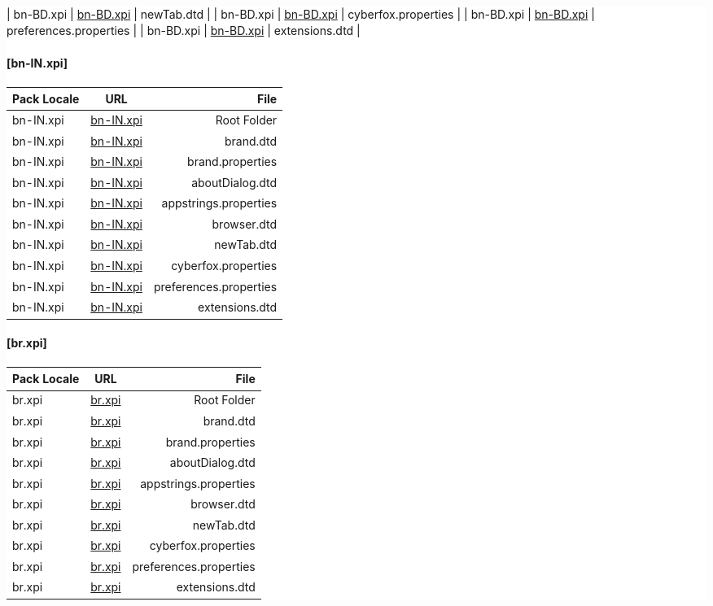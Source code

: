 | bn-BD.xpi | [bn-BD.xpi](https://github.com/InternalError503/cyberfox-languagepacks/tree/master/releases/52.7.4/bn-BD.xpi/browser/chrome/bn-BD/locale/browser/newTab.dtd) | newTab.dtd |
| bn-BD.xpi | [bn-BD.xpi](https://github.com/InternalError503/cyberfox-languagepacks/tree/master/releases/52.7.4/bn-BD.xpi/browser/chrome/bn-BD/locale/browser/cyberfox.properties) | cyberfox.properties |
| bn-BD.xpi | [bn-BD.xpi](https://github.com/InternalError503/cyberfox-languagepacks/tree/master/releases/52.7.4/bn-BD.xpi/browser/chrome/bn-BD/locale/browser/preferences/preferences.properties) | preferences.properties |
| bn-BD.xpi | [bn-BD.xpi](https://github.com/InternalError503/cyberfox-languagepacks/tree/master/releases/52.7.4/bn-BD.xpi/chrome/bn-BD/locale/bn-BD/mozapps/extensions/extensions.dtd) | extensions.dtd |


#### [bn-IN.xpi]
| Pack Locale | URL  | File |
|----------|:-------------:|------:|
| bn-IN.xpi | [bn-IN.xpi](https://github.com/InternalError503/cyberfox-languagepacks/tree/master/releases/52.7.4/bn-IN.xpi) | Root Folder |
| bn-IN.xpi | [bn-IN.xpi](https://github.com/InternalError503/cyberfox-languagepacks/tree/master/releases/52.7.4/bn-IN.xpi/browser/chrome/bn-IN/locale/branding/brand.dtd) | brand.dtd |
| bn-IN.xpi | [bn-IN.xpi](https://github.com/InternalError503/cyberfox-languagepacks/tree/master/releases/52.7.4/bn-IN.xpi/browser/chrome/bn-IN/locale/branding/brand.properties) | brand.properties |
| bn-IN.xpi | [bn-IN.xpi](https://github.com/InternalError503/cyberfox-languagepacks/tree/master/releases/52.7.4/bn-IN.xpi/browser/chrome/bn-IN/locale/browser/aboutDialog.dtd) | aboutDialog.dtd |
| bn-IN.xpi | [bn-IN.xpi](https://github.com/InternalError503/cyberfox-languagepacks/tree/master/releases/52.7.4/bn-IN.xpi/browser/chrome/bn-IN/locale/browser/appstrings.properties) | appstrings.properties |
| bn-IN.xpi | [bn-IN.xpi](https://github.com/InternalError503/cyberfox-languagepacks/tree/master/releases/52.7.4/bn-IN.xpi/browser/chrome/bn-IN/locale/browser/browser.dtd) | browser.dtd |
| bn-IN.xpi | [bn-IN.xpi](https://github.com/InternalError503/cyberfox-languagepacks/tree/master/releases/52.7.4/bn-IN.xpi/browser/chrome/bn-IN/locale/browser/newTab.dtd) | newTab.dtd |
| bn-IN.xpi | [bn-IN.xpi](https://github.com/InternalError503/cyberfox-languagepacks/tree/master/releases/52.7.4/bn-IN.xpi/browser/chrome/bn-IN/locale/browser/cyberfox.properties) | cyberfox.properties |
| bn-IN.xpi | [bn-IN.xpi](https://github.com/InternalError503/cyberfox-languagepacks/tree/master/releases/52.7.4/bn-IN.xpi/browser/chrome/bn-IN/locale/browser/preferences/preferences.properties) | preferences.properties |
| bn-IN.xpi | [bn-IN.xpi](https://github.com/InternalError503/cyberfox-languagepacks/tree/master/releases/52.7.4/bn-IN.xpi/chrome/bn-IN/locale/bn-IN/mozapps/extensions/extensions.dtd) | extensions.dtd |


#### [br.xpi]
| Pack Locale | URL  | File |
|----------|:-------------:|------:|
| br.xpi | [br.xpi](https://github.com/InternalError503/cyberfox-languagepacks/tree/master/releases/52.7.4/br.xpi) | Root Folder |
| br.xpi | [br.xpi](https://github.com/InternalError503/cyberfox-languagepacks/tree/master/releases/52.7.4/br.xpi/browser/chrome/br/locale/branding/brand.dtd) | brand.dtd |
| br.xpi | [br.xpi](https://github.com/InternalError503/cyberfox-languagepacks/tree/master/releases/52.7.4/br.xpi/browser/chrome/br/locale/branding/brand.properties) | brand.properties |
| br.xpi | [br.xpi](https://github.com/InternalError503/cyberfox-languagepacks/tree/master/releases/52.7.4/br.xpi/browser/chrome/br/locale/browser/aboutDialog.dtd) | aboutDialog.dtd |
| br.xpi | [br.xpi](https://github.com/InternalError503/cyberfox-languagepacks/tree/master/releases/52.7.4/br.xpi/browser/chrome/br/locale/browser/appstrings.properties) | appstrings.properties |
| br.xpi | [br.xpi](https://github.com/InternalError503/cyberfox-languagepacks/tree/master/releases/52.7.4/br.xpi/browser/chrome/br/locale/browser/browser.dtd) | browser.dtd |
| br.xpi | [br.xpi](https://github.com/InternalError503/cyberfox-languagepacks/tree/master/releases/52.7.4/br.xpi/browser/chrome/br/locale/browser/newTab.dtd) | newTab.dtd |
| br.xpi | [br.xpi](https://github.com/InternalError503/cyberfox-languagepacks/tree/master/releases/52.7.4/br.xpi/browser/chrome/br/locale/browser/cyberfox.properties) | cyberfox.properties |
| br.xpi | [br.xpi](https://github.com/InternalError503/cyberfox-languagepacks/tree/master/releases/52.7.4/br.xpi/browser/chrome/br/locale/browser/preferences/preferences.properties) | preferences.properties |
| br.xpi | [br.xpi](https://github.com/InternalError503/cyberfox-languagepacks/tree/master/releases/52.7.4/br.xpi/chrome/br/locale/br/mozapps/extensions/extensions.dtd) | extensions.dtd |

